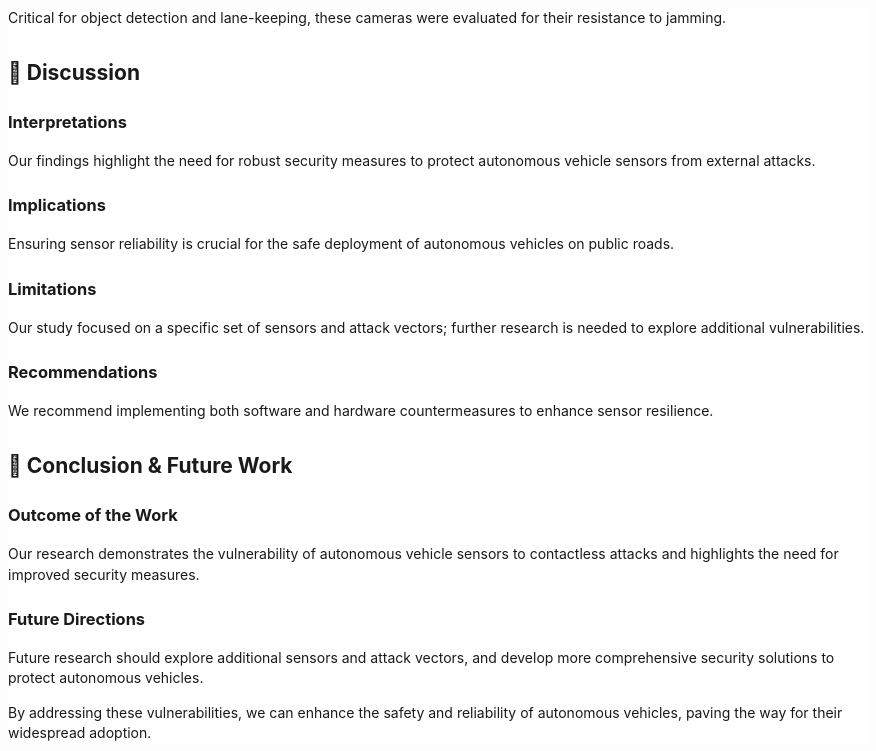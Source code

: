 Critical for object detection and lane-keeping, these cameras were evaluated for their resistance to jamming.

## 📝 Discussion

### Interpretations

Our findings highlight the need for robust security measures to protect autonomous vehicle sensors from external attacks.

### Implications

Ensuring sensor reliability is crucial for the safe deployment of autonomous vehicles on public roads.

### Limitations

Our study focused on a specific set of sensors and attack vectors; further research is needed to explore additional vulnerabilities.

### Recommendations

We recommend implementing both software and hardware countermeasures to enhance sensor resilience.

## 🏁 Conclusion & Future Work

### Outcome of the Work

Our research demonstrates the vulnerability of autonomous vehicle sensors to contactless attacks and highlights the need for improved security measures.

### Future Directions

Future research should explore additional sensors and attack vectors, and develop more comprehensive security solutions to protect autonomous vehicles.

By addressing these vulnerabilities, we can enhance the safety and reliability of autonomous vehicles, paving the way for their widespread adoption.
